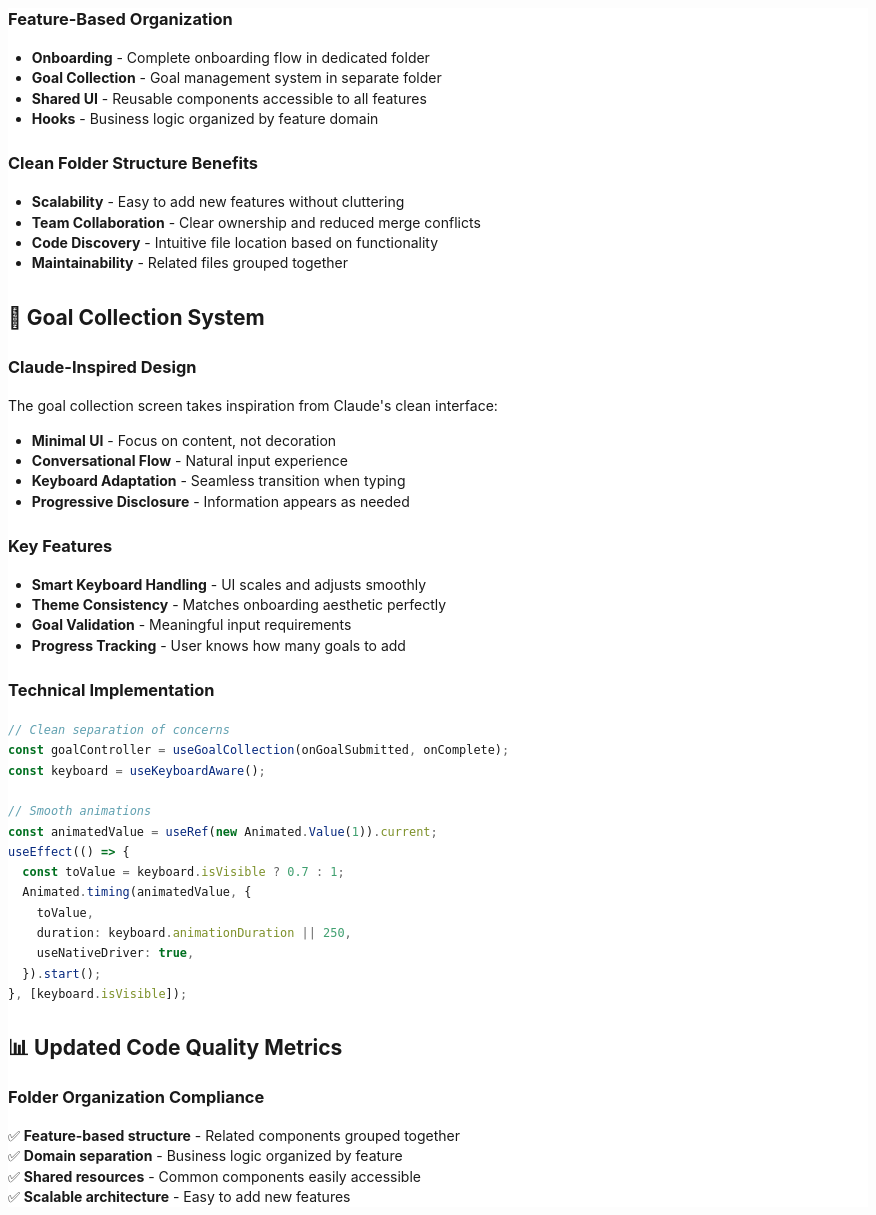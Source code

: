 ### **Feature-Based Organization**
- **Onboarding** - Complete onboarding flow in dedicated folder
- **Goal Collection** - Goal management system in separate folder  
- **Shared UI** - Reusable components accessible to all features
- **Hooks** - Business logic organized by feature domain

### **Clean Folder Structure Benefits**
- **Scalability** - Easy to add new features without cluttering
- **Team Collaboration** - Clear ownership and reduced merge conflicts
- **Code Discovery** - Intuitive file location based on functionality
- **Maintainability** - Related files grouped together

## 🚀 Goal Collection System

### **Claude-Inspired Design**
The goal collection screen takes inspiration from Claude's clean interface:
- **Minimal UI** - Focus on content, not decoration
- **Conversational Flow** - Natural input experience
- **Keyboard Adaptation** - Seamless transition when typing
- **Progressive Disclosure** - Information appears as needed

### **Key Features**
- **Smart Keyboard Handling** - UI scales and adjusts smoothly
- **Theme Consistency** - Matches onboarding aesthetic perfectly
- **Goal Validation** - Meaningful input requirements
- **Progress Tracking** - User knows how many goals to add

### **Technical Implementation**
```typescript
// Clean separation of concerns
const goalController = useGoalCollection(onGoalSubmitted, onComplete);
const keyboard = useKeyboardAware();

// Smooth animations
const animatedValue = useRef(new Animated.Value(1)).current;
useEffect(() => {
  const toValue = keyboard.isVisible ? 0.7 : 1;
  Animated.timing(animatedValue, {
    toValue,
    duration: keyboard.animationDuration || 250,
    useNativeDriver: true,
  }).start();
}, [keyboard.isVisible]);
```

## 📊 Updated Code Quality Metrics

### **Folder Organization Compliance**
✅ **Feature-based structure** - Related components grouped together  
✅ **Domain separation** - Business logic organized by feature  
✅ **Shared resources** - Common components easily accessible  
✅ **Scalable architecture** - Easy to add new features  
